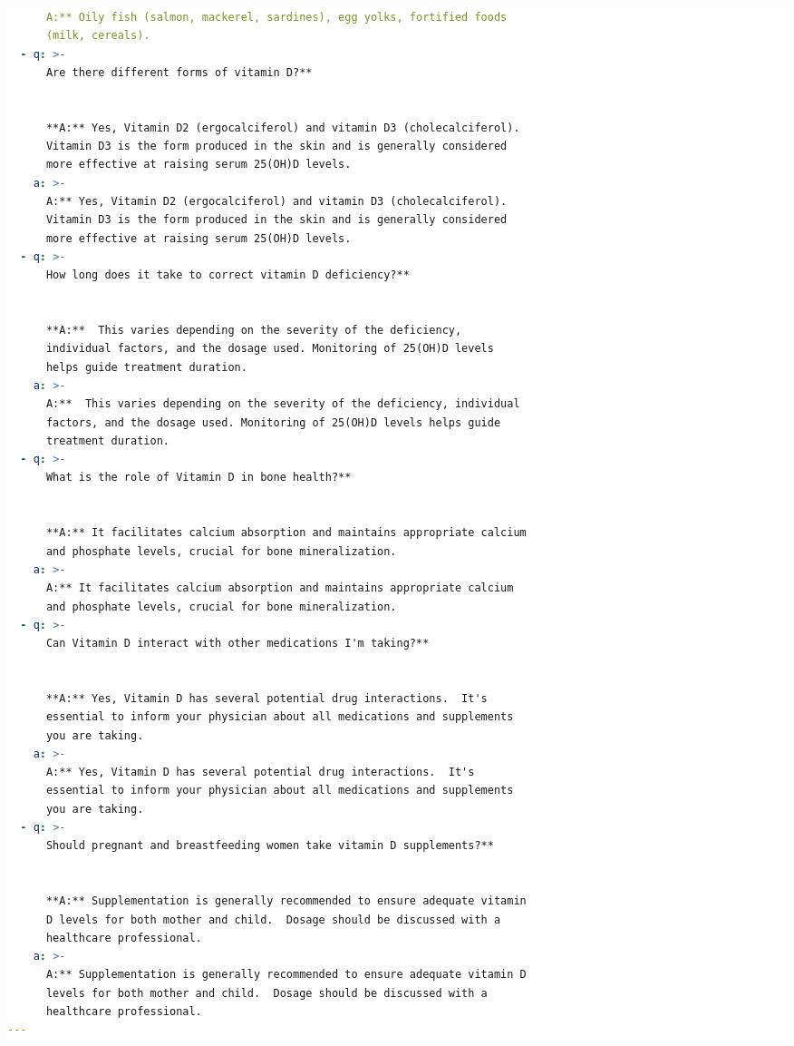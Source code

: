 ```yaml
      A:** Oily fish (salmon, mackerel, sardines), egg yolks, fortified foods
      (milk, cereals).
  - q: >-
      Are there different forms of vitamin D?**


      **A:** Yes, Vitamin D2 (ergocalciferol) and vitamin D3 (cholecalciferol).
      Vitamin D3 is the form produced in the skin and is generally considered
      more effective at raising serum 25(OH)D levels.
    a: >-
      A:** Yes, Vitamin D2 (ergocalciferol) and vitamin D3 (cholecalciferol).
      Vitamin D3 is the form produced in the skin and is generally considered
      more effective at raising serum 25(OH)D levels.
  - q: >-
      How long does it take to correct vitamin D deficiency?**


      **A:**  This varies depending on the severity of the deficiency,
      individual factors, and the dosage used. Monitoring of 25(OH)D levels
      helps guide treatment duration.
    a: >-
      A:**  This varies depending on the severity of the deficiency, individual
      factors, and the dosage used. Monitoring of 25(OH)D levels helps guide
      treatment duration.
  - q: >-
      What is the role of Vitamin D in bone health?**


      **A:** It facilitates calcium absorption and maintains appropriate calcium
      and phosphate levels, crucial for bone mineralization.
    a: >-
      A:** It facilitates calcium absorption and maintains appropriate calcium
      and phosphate levels, crucial for bone mineralization.
  - q: >-
      Can Vitamin D interact with other medications I'm taking?**


      **A:** Yes, Vitamin D has several potential drug interactions.  It's
      essential to inform your physician about all medications and supplements
      you are taking.
    a: >-
      A:** Yes, Vitamin D has several potential drug interactions.  It's
      essential to inform your physician about all medications and supplements
      you are taking.
  - q: >-
      Should pregnant and breastfeeding women take vitamin D supplements?**


      **A:** Supplementation is generally recommended to ensure adequate vitamin
      D levels for both mother and child.  Dosage should be discussed with a
      healthcare professional.
    a: >-
      A:** Supplementation is generally recommended to ensure adequate vitamin D
      levels for both mother and child.  Dosage should be discussed with a
      healthcare professional.
---
```
